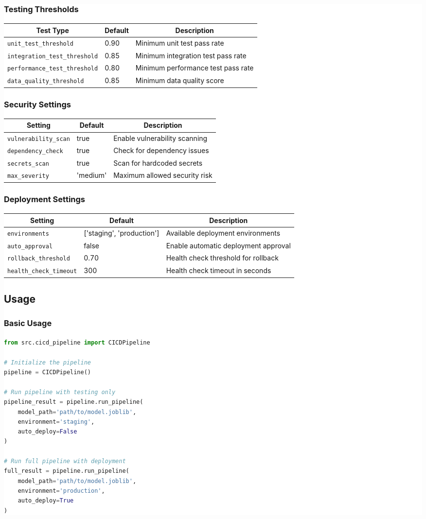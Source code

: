 ### Testing Thresholds

| Test Type | Default | Description |
|-----------|---------|-------------|
| `unit_test_threshold` | 0.90 | Minimum unit test pass rate |
| `integration_test_threshold` | 0.85 | Minimum integration test pass rate |
| `performance_test_threshold` | 0.80 | Minimum performance test pass rate |
| `data_quality_threshold` | 0.85 | Minimum data quality score |

### Security Settings

| Setting | Default | Description |
|---------|---------|-------------|
| `vulnerability_scan` | true | Enable vulnerability scanning |
| `dependency_check` | true | Check for dependency issues |
| `secrets_scan` | true | Scan for hardcoded secrets |
| `max_severity` | 'medium' | Maximum allowed security risk |

### Deployment Settings

| Setting | Default | Description |
|---------|---------|-------------|
| `environments` | ['staging', 'production'] | Available deployment environments |
| `auto_approval` | false | Enable automatic deployment approval |
| `rollback_threshold` | 0.70 | Health check threshold for rollback |
| `health_check_timeout` | 300 | Health check timeout in seconds |

## Usage

### Basic Usage

```python
from src.cicd_pipeline import CICDPipeline

# Initialize the pipeline
pipeline = CICDPipeline()

# Run pipeline with testing only
pipeline_result = pipeline.run_pipeline(
    model_path='path/to/model.joblib',
    environment='staging',
    auto_deploy=False
)

# Run full pipeline with deployment
full_result = pipeline.run_pipeline(
    model_path='path/to/model.joblib',
    environment='production',
    auto_deploy=True
)
```
